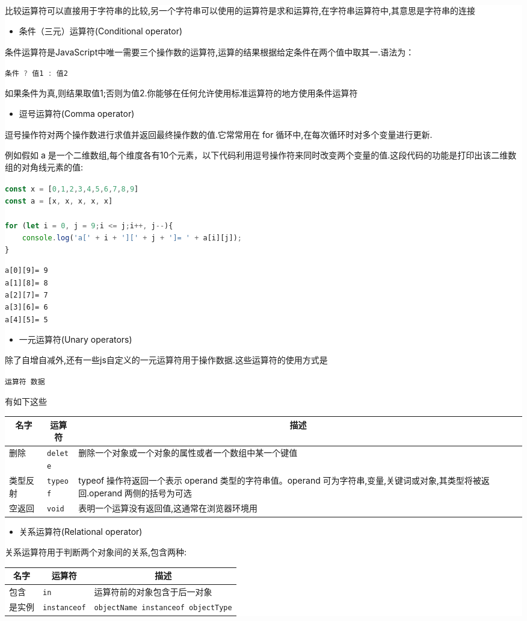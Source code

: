 比较运算符可以直接用于字符串的比较,另一个字符串可以使用的运算符是求和运算符,在字符串运算符中,其意思是字符串的连接

+ 条件（三元）运算符(Conditional operator)


条件运算符是JavaScript中唯一需要三个操作数的运算符,运算的结果根据给定条件在两个值中取其一.语法为：

```js
条件 ? 值1 : 值2
```
如果条件为真,则结果取值1;否则为值2.你能够在任何允许使用标准运算符的地方使用条件运算符



+ 逗号运算符(Comma operator)

逗号操作符对两个操作数进行求值并返回最终操作数的值.它常常用在 for 循环中,在每次循环时对多个变量进行更新.

例如假如 a 是一个二维数组,每个维度各有10个元素，以下代码利用逗号操作符来同时改变两个变量的值.这段代码的功能是打印出该二维数组的对角线元素的值:


```javascript
const x = [0,1,2,3,4,5,6,7,8,9]
const a = [x, x, x, x, x]

for (let i = 0, j = 9;i <= j;i++, j--){
    console.log('a[' + i + '][' + j + ']= ' + a[i][j]);
}
```

    a[0][9]= 9
    a[1][8]= 8
    a[2][7]= 7
    a[3][6]= 6
    a[4][5]= 5
    

+ 一元运算符(Unary operators)

除了自增自减外,还有一些js自定义的一元运算符用于操作数据.这些运算符的使用方式是

```js
运算符 数据
```

有如下这些

名字|运算符|描述
---|---|---
删除|`delete`|删除一个对象或一个对象的属性或者一个数组中某一个键值
类型反射|`typeof`|typeof 操作符返回一个表示 operand 类型的字符串值。operand 可为字符串,变量,关键词或对象,其类型将被返回.operand 两侧的括号为可选
空返回|`void`|表明一个运算没有返回值,这通常在浏览器环境用

+ 关系运算符(Relational operator)

关系运算符用于判断两个对象间的关系,包含两种:

名字|运算符|描述
---|---|---
包含|`in`|运算符前的对象包含于后一对象
是实例|`instanceof`|`objectName instanceof objectType`
